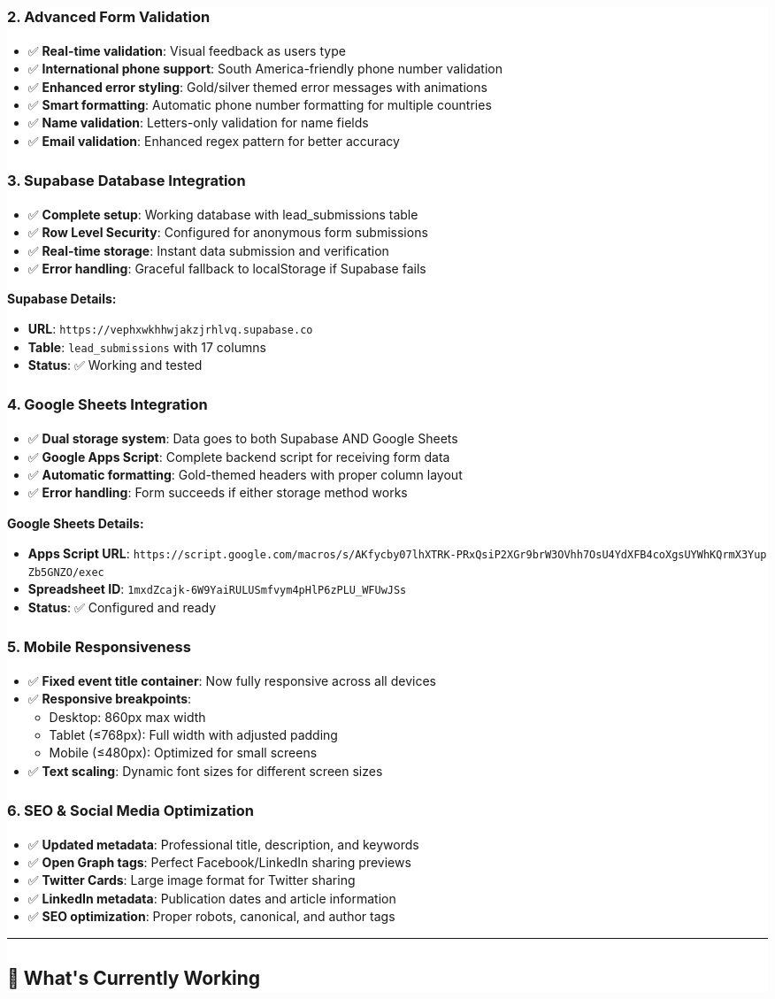 ### **2. Advanced Form Validation**
- ✅ **Real-time validation**: Visual feedback as users type
- ✅ **International phone support**: South America-friendly phone number validation
- ✅ **Enhanced error styling**: Gold/silver themed error messages with animations
- ✅ **Smart formatting**: Automatic phone number formatting for multiple countries
- ✅ **Name validation**: Letters-only validation for name fields
- ✅ **Email validation**: Enhanced regex pattern for better accuracy

### **3. Supabase Database Integration**
- ✅ **Complete setup**: Working database with lead_submissions table
- ✅ **Row Level Security**: Configured for anonymous form submissions
- ✅ **Real-time storage**: Instant data submission and verification
- ✅ **Error handling**: Graceful fallback to localStorage if Supabase fails

**Supabase Details:**
- **URL**: `https://vephxwkhhwjakzjrhlvq.supabase.co`
- **Table**: `lead_submissions` with 17 columns
- **Status**: ✅ Working and tested

### **4. Google Sheets Integration**
- ✅ **Dual storage system**: Data goes to both Supabase AND Google Sheets
- ✅ **Google Apps Script**: Complete backend script for receiving form data
- ✅ **Automatic formatting**: Gold-themed headers with proper column layout
- ✅ **Error handling**: Form succeeds if either storage method works

**Google Sheets Details:**
- **Apps Script URL**: `https://script.google.com/macros/s/AKfycby07lhXTRK-PRxQsiP2XGr9brW3OVhh7OsU4YdXFB4coXgsUYWhKQrmX3YupZb5GNZO/exec`
- **Spreadsheet ID**: `1mxdZcajk-6W9YaiRULUSmfvym4pHlP6zPLU_WFUwJSs`
- **Status**: ✅ Configured and ready

### **5. Mobile Responsiveness**
- ✅ **Fixed event title container**: Now fully responsive across all devices
- ✅ **Responsive breakpoints**: 
  - Desktop: 860px max width
  - Tablet (≤768px): Full width with adjusted padding
  - Mobile (≤480px): Optimized for small screens
- ✅ **Text scaling**: Dynamic font sizes for different screen sizes

### **6. SEO & Social Media Optimization**
- ✅ **Updated metadata**: Professional title, description, and keywords
- ✅ **Open Graph tags**: Perfect Facebook/LinkedIn sharing previews
- ✅ **Twitter Cards**: Large image format for Twitter sharing
- ✅ **LinkedIn metadata**: Publication dates and article information
- ✅ **SEO optimization**: Proper robots, canonical, and author tags

---

## 🎯 **What's Currently Working**
